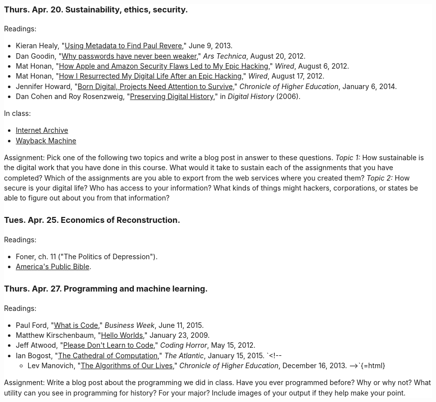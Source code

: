 ### Thurs. Apr. 20. Sustainability, ethics, security.

Readings:

-   Kieran Healy, "[Using Metadata to Find Paul Revere](http://kieranhealy.org/blog/archives/2013/06/09/using-metadata-to-find-paul-revere/)," June 9, 2013.
-   Dan Goodin, "[Why passwords have never been weaker](http://arstechnica.com/security/2012/08/passwords-under-assault/)," *Ars Technica*, August 20, 2012.
-   Mat Honan, "[How Apple and Amazon Security Flaws Led to My Epic Hacking](http://www.wired.com/2012/08/apple-amazon-mat-honan-hacking/)," *Wired*, August 6, 2012.
-   Mat Honan, "[How I Resurrected My Digital Life After an Epic Hacking](http://www.wired.com/2012/08/mat-honan-data-recovery/)," *Wired*, August 17, 2012.
-   Jennifer Howard, "[Born Digital, Projects Need Attention to Survive](http://www.chronicle.com/article/Born-Digital-Projects-Need/143799)," *Chronicle of Higher Education*, January 6, 2014.
-   Dan Cohen and Roy Rosenzweig, "[Preserving Digital History](http://chnm.gmu.edu/digitalhistory/preserving/)," in *Digital History* (2006).

In class:

-   [Internet Archive](https://archive.org/)
-   [Wayback Machine](https://archive.org/web/)

Assignment: Pick one of the following two topics and write a blog post in answer to these questions. *Topic 1:* How sustainable is the digital work that you have done in this course. What would it take to sustain each of the assignments that you have completed? Which of the assignments are you able to export from the web services where you created them? *Topic 2:* How secure is your digital life? Who has access to your information? What kinds of things might hackers, corporations, or states be able to figure out about you from that information?

### Tues. Apr. 25. Economics of Reconstruction.

Readings:

-   Foner, ch. 11 ("The Politics of Depression").
-   [America's Public Bible](http://americaspublicbible.org/).

### Thurs. Apr. 27. Programming and machine learning.

Readings:

-   Paul Ford, "[What is Code](https://www.bloomberg.com/graphics/2015-paul-ford-what-is-code/)," *Business Week*, June 11, 2015.
-   Matthew Kirschenbaum, "[Hello Worlds](http://chronicle.com/article/Hello-Worlds/5476)," January 23, 2009.
-   Jeff Atwood, "[Please Don't Learn to Code](http://blog.codinghorror.com/please-dont-learn-to-code/)," *Coding Horror*, May 15, 2012.
-   Ian Bogost, "[The Cathedral of Computation](http://www.theatlantic.com/technology/archive/2015/01/the-cathedral-of-computation/384300/)," *The Atlantic*, January 15, 2015. `<!--
    -   Lev Manovich, "[The Algorithms of Our Lives](http://chronicle.com/article/The-Algorithms-of-Our-Lives-/143557/)," *Chronicle of Higher Education*, December 16, 2013.
    -->`{=html}

Assignment: Write a blog post about the programming we did in class. Have you ever programmed before? Why or why not? What utility can you see in programming for history? For your major? Include images of your output if they help make your point.

